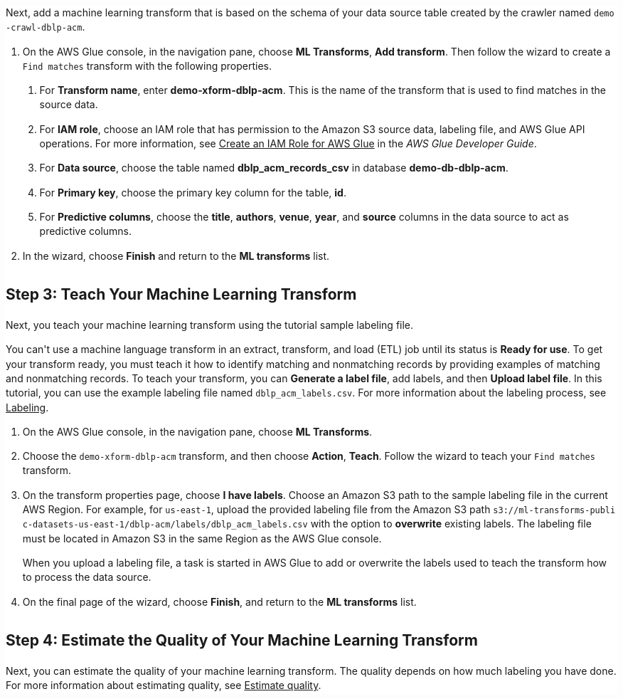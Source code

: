 Next, add a machine learning transform that is based on the schema of your data source table created by the crawler named `demo-crawl-dblp-acm`\.

1. On the AWS Glue console, in the navigation pane, choose **ML Transforms**, **Add transform**\. Then follow the wizard to create a `Find matches` transform with the following properties\. 

   1. For **Transform name**, enter **demo\-xform\-dblp\-acm**\. This is the name of the transform that is used to find matches in the source data\.

   1. For **IAM role**, choose an IAM role that has permission to the Amazon S3 source data, labeling file, and AWS Glue API operations\. For more information, see [Create an IAM Role for AWS Glue](https://docs.aws.amazon.com/glue/latest/dg/create-an-iam-role.html) in the *AWS Glue Developer Guide*\.

   1. For **Data source**, choose the table named **dblp\_acm\_records\_csv** in database **demo\-db\-dblp\-acm**\.

   1. For **Primary key**, choose the primary key column for the table, **id**\.

   1. For **Predictive columns**, choose the **title**, **authors**, **venue**, **year**, and **source** columns in the data source to act as predictive columns\.

1. In the wizard, choose **Finish** and return to the **ML transforms** list\.

## Step 3: Teach Your Machine Learning Transform<a name="ml-transform-tutorial-teach"></a>

Next, you teach your machine learning transform using the tutorial sample labeling file\.

You can't use a machine language transform in an extract, transform, and load \(ETL\) job until its status is **Ready for use**\. To get your transform ready, you must teach it how to identify matching and nonmatching records by providing examples of matching and nonmatching records\. To teach your transform, you can **Generate a label file**, add labels, and then **Upload label file**\. In this tutorial, you can use the example labeling file named `dblp_acm_labels.csv`\. For more information about the labeling process, see [Labeling](machine-learning.md#machine-learning-labeling)\.

1. On the AWS Glue console, in the navigation pane, choose **ML Transforms**\.

1. Choose the `demo-xform-dblp-acm` transform, and then choose **Action**, **Teach**\. Follow the wizard to teach your `Find matches` transform\. 

1. On the transform properties page, choose **I have labels**\. Choose an Amazon S3 path to the sample labeling file in the current AWS Region\. For example, for `us-east-1`, upload the provided labeling file from the Amazon S3 path `s3://ml-transforms-public-datasets-us-east-1/dblp-acm/labels/dblp_acm_labels.csv` with the option to **overwrite** existing labels\. The labeling file must be located in Amazon S3 in the same Region as the AWS Glue console\.

   When you upload a labeling file, a task is started in AWS Glue to add or overwrite the labels used to teach the transform how to process the data source\.

1. On the final page of the wizard, choose **Finish**, and return to the **ML transforms** list\.

## Step 4: Estimate the Quality of Your Machine Learning Transform<a name="ml-transform-tutorial-estimate-quality"></a>

Next, you can estimate the quality of your machine learning transform\. The quality depends on how much labeling you have done\. For more information about estimating quality, see [Estimate quality](console-machine-learning-transforms.md#console-machine-learning-transforms-metrics)\.
